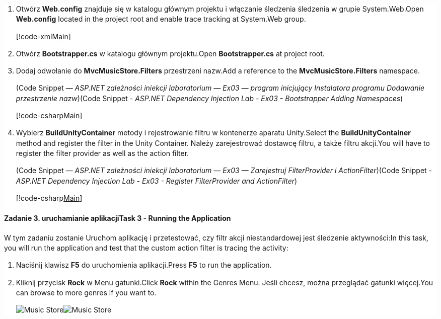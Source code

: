 1. <span data-ttu-id="5b80a-343">Otwórz **Web.config** znajduje się w katalogu głównym projektu i włączanie śledzenia śledzenia w grupie System.Web.</span><span class="sxs-lookup"><span data-stu-id="5b80a-343">Open **Web.config** located in the project root and enable trace tracking at System.Web group.</span></span>

    [!code-xml[Main](aspnet-mvc-4-dependency-injection/samples/sample23.xml)]
2. <span data-ttu-id="5b80a-344">Otwórz **Bootstrapper.cs** w katalogu głównym projektu.</span><span class="sxs-lookup"><span data-stu-id="5b80a-344">Open **Bootstrapper.cs** at project root.</span></span>
3. <span data-ttu-id="5b80a-345">Dodaj odwołanie do **MvcMusicStore.Filters** przestrzeni nazw.</span><span class="sxs-lookup"><span data-stu-id="5b80a-345">Add a reference to the **MvcMusicStore.Filters** namespace.</span></span>

    <span data-ttu-id="5b80a-346">(Code Snippet — *ASP.NET zależności iniekcji laboratorium — Ex03 — program inicjujący Instalatora programu Dodawanie przestrzenie nazw*)</span><span class="sxs-lookup"><span data-stu-id="5b80a-346">(Code Snippet - *ASP.NET Dependency Injection Lab - Ex03 - Bootstrapper Adding Namespaces*)</span></span>

    [!code-csharp[Main](aspnet-mvc-4-dependency-injection/samples/sample24.cs)]
4. <span data-ttu-id="5b80a-347">Wybierz **BuildUnityContainer** metody i rejestrowanie filtru w kontenerze aparatu Unity.</span><span class="sxs-lookup"><span data-stu-id="5b80a-347">Select the **BuildUnityContainer** method and register the filter in the Unity Container.</span></span> <span data-ttu-id="5b80a-348">Należy zarejestrować dostawcę filtru, a także filtru akcji.</span><span class="sxs-lookup"><span data-stu-id="5b80a-348">You will have to register the filter provider as well as the action filter.</span></span>

    <span data-ttu-id="5b80a-349">(Code Snippet — *ASP.NET zależności iniekcji laboratorium — Ex03 — Zarejestruj FilterProvider i ActionFilter*)</span><span class="sxs-lookup"><span data-stu-id="5b80a-349">(Code Snippet - *ASP.NET Dependency Injection Lab - Ex03 - Register FilterProvider and ActionFilter*)</span></span>

    [!code-csharp[Main](aspnet-mvc-4-dependency-injection/samples/sample25.cs)]

<a id="Ex3Task3"></a>

<a id="Task_3_-_Running_the_Application"></a>
#### <a name="task-3---running-the-application"></a><span data-ttu-id="5b80a-350">Zadanie 3. uruchamianie aplikacji</span><span class="sxs-lookup"><span data-stu-id="5b80a-350">Task 3 - Running the Application</span></span>

<span data-ttu-id="5b80a-351">W tym zadaniu zostanie Uruchom aplikację i przetestować, czy filtr akcji niestandardowej jest śledzenie aktywności:</span><span class="sxs-lookup"><span data-stu-id="5b80a-351">In this task, you will run the application and test that the custom action filter is tracing the activity:</span></span>

1. <span data-ttu-id="5b80a-352">Naciśnij klawisz **F5** do uruchomienia aplikacji.</span><span class="sxs-lookup"><span data-stu-id="5b80a-352">Press **F5** to run the application.</span></span>
2. <span data-ttu-id="5b80a-353">Kliknij przycisk **Rock** w Menu gatunki.</span><span class="sxs-lookup"><span data-stu-id="5b80a-353">Click **Rock** within the Genres Menu.</span></span> <span data-ttu-id="5b80a-354">Jeśli chcesz, można przeglądać gatunki więcej.</span><span class="sxs-lookup"><span data-stu-id="5b80a-354">You can browse to more genres if you want to.</span></span>

    <span data-ttu-id="5b80a-355">![Music Store](aspnet-mvc-4-dependency-injection/_static/image11.png "Music Store")</span><span class="sxs-lookup"><span data-stu-id="5b80a-355">![Music Store](aspnet-mvc-4-dependency-injection/_static/image11.png "Music Store")</span></span>
